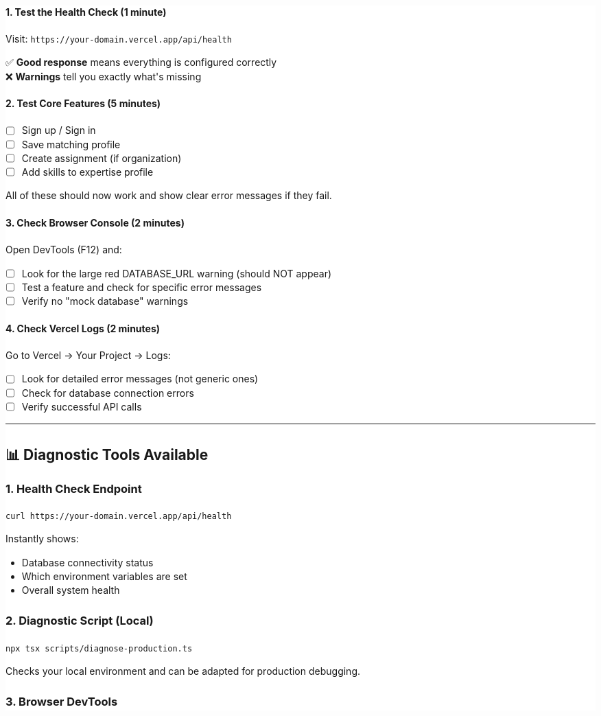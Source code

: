 #### 1. **Test the Health Check** (1 minute)

Visit: `https://your-domain.vercel.app/api/health`

✅ **Good response** means everything is configured correctly  
❌ **Warnings** tell you exactly what's missing

#### 2. **Test Core Features** (5 minutes)

- [ ] Sign up / Sign in
- [ ] Save matching profile
- [ ] Create assignment (if organization)
- [ ] Add skills to expertise profile

All of these should now work and show clear error messages if they fail.

#### 3. **Check Browser Console** (2 minutes)

Open DevTools (F12) and:
- [ ] Look for the large red DATABASE_URL warning (should NOT appear)
- [ ] Test a feature and check for specific error messages
- [ ] Verify no "mock database" warnings

#### 4. **Check Vercel Logs** (2 minutes)

Go to Vercel → Your Project → Logs:
- [ ] Look for detailed error messages (not generic ones)
- [ ] Check for database connection errors
- [ ] Verify successful API calls

---

## 📊 Diagnostic Tools Available

### 1. **Health Check Endpoint**

```bash
curl https://your-domain.vercel.app/api/health
```

Instantly shows:
- Database connectivity status
- Which environment variables are set
- Overall system health

### 2. **Diagnostic Script** (Local)

```bash
npx tsx scripts/diagnose-production.ts
```

Checks your local environment and can be adapted for production debugging.

### 3. **Browser DevTools**
